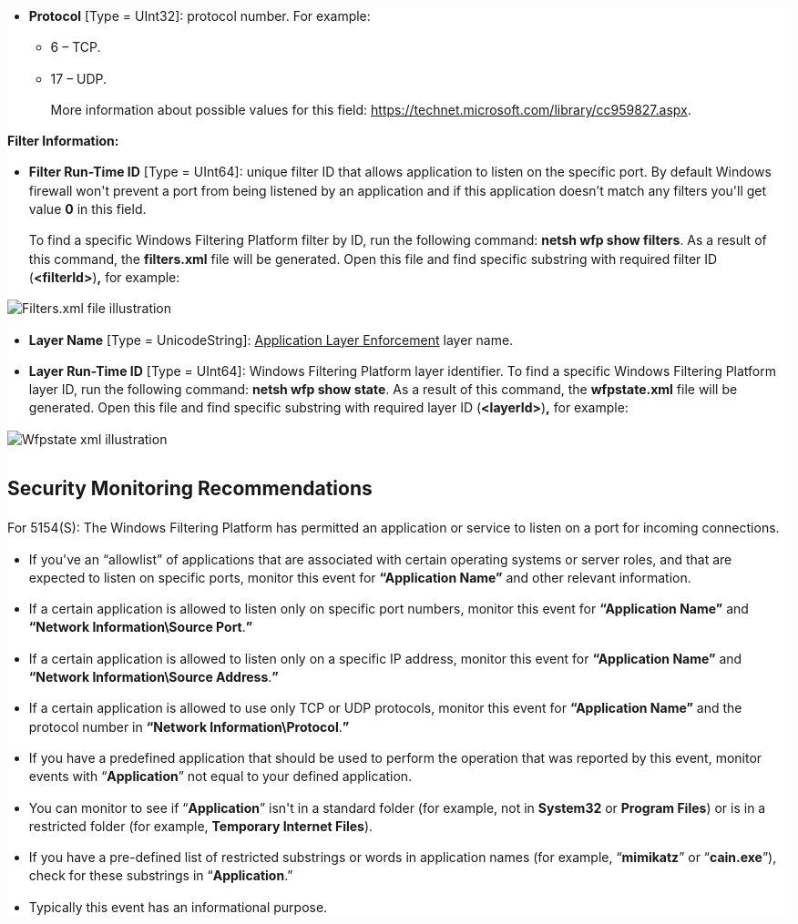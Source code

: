 -   **Protocol** \[Type = UInt32\]: protocol number. For example:

    -   6 – TCP.

    -   17 – UDP.

        More information about possible values for this field: <https://technet.microsoft.com/library/cc959827.aspx>.

**Filter Information:**

-   **Filter Run-Time ID** \[Type = UInt64\]: unique filter ID that allows application to listen on the specific port. By default Windows firewall won't prevent a port from being listened by an application and if this application doesn’t match any filters you'll get value **0** in this field.

    To find a specific Windows Filtering Platform filter by ID, run the following command: **netsh wfp show filters**. As a result of this command, the **filters.xml** file will be generated. Open this file and find specific substring with required filter ID (**&lt;filterId&gt;**)**,** for example:

<img src="images/filters-xml-file.png" alt="Filters.xml file illustration" width="840" height="176" />

-   **Layer Name** \[Type = UnicodeString\]: [Application Layer Enforcement](/windows/win32/fwp/application-layer-enforcement--ale-) layer name.

-   **Layer Run-Time ID** \[Type = UInt64\]: Windows Filtering Platform layer identifier. To find a specific Windows Filtering Platform layer ID, run the following command: **netsh wfp show state**. As a result of this command, the **wfpstate.xml** file will be generated. Open this file and find specific substring with required layer ID (**&lt;layerId&gt;**)**,** for example:

<img src="images/wfpstate-xml.png" alt="Wfpstate xml illustration" width="1563" height="780" />

## Security Monitoring Recommendations

For 5154(S): The Windows Filtering Platform has permitted an application or service to listen on a port for incoming connections.

-   If you've an “allowlist” of applications that are associated with certain operating systems or server roles, and that are expected to listen on specific ports, monitor this event for **“Application Name”** and other relevant information.

-   If a certain application is allowed to listen only on specific port numbers, monitor this event for **“Application Name”** and **“Network Information\\Source Port**.**”**

-   If a certain application is allowed to listen only on a specific IP address, monitor this event for **“Application Name”** and **“Network Information\\Source Address**.**”**

-   If a certain application is allowed to use only TCP or UDP protocols, monitor this event for **“Application Name”** and the protocol number in **“Network Information\\Protocol**.**”**

-   If you have a predefined application that should be used to perform the operation that was reported by this event, monitor events with “**Application**” not equal to your defined application.

-   You can monitor to see if “**Application**” isn't in a standard folder (for example, not in **System32** or **Program Files**) or is in a restricted folder (for example, **Temporary Internet Files**).

-   If you have a pre-defined list of restricted substrings or words in application names (for example, “**mimikatz**” or “**cain.exe**”), check for these substrings in “**Application**.”

-   Typically this event has an informational purpose.